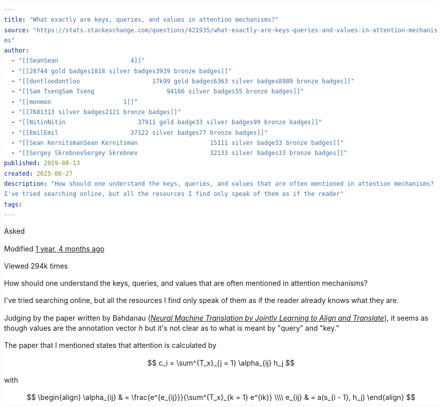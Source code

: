 ```yaml
---
title: "What exactly are keys, queries, and values in attention mechanisms?"
source: "https://stats.stackexchange.com/questions/421935/what-exactly-are-keys-queries-and-values-in-attention-mechanisms"
author:
  - "[[SeanSean                    4]]"
  - "[[28744 gold badges1818 silver badges3939 bronze badges]]"
  - "[[dontloodontloo                    17k99 gold badges6363 silver badges8989 bronze badges]]"
  - "[[Sam TsengSam Tseng                    94166 silver badges55 bronze badges]]"
  - "[[monmon                    1]]"
  - "[[7681313 silver badges2121 bronze badges]]"
  - "[[NitinNitin                    37911 gold badge33 silver badges99 bronze badges]]"
  - "[[EmilEmil                    37122 silver badges77 bronze badges]]"
  - "[[Sean KernitsmanSean Kernitsman                    15111 silver badge33 bronze badges]]"
  - "[[Sergey SkrebnevSergey Skrebnev                    32133 silver badges33 bronze badges]]"
published: 2019-08-13
created: 2025-06-27
description: "How should one understand the keys, queries, and values that are often mentioned in attention mechanisms?I've tried searching online, but all the resources I find only speak of them as if the reader"
tags:
---
```

Asked

Modified [1 year, 4 months ago](https://stats.stackexchange.com/questions/421935/?lastactivity "2024-02-26 06:13:43Z")

Viewed 294k times

How should one understand the keys, queries, and values that are often mentioned in attention mechanisms?

I've tried searching online, but all the resources I find only speak of them as if the reader already knows what they are.

Judging by the paper written by Bahdanau (*[Neural Machine Translation by Jointly Learning to Align and Translate](https://arxiv.org/abs/1409.0473)*), it seems as though values are the annotation vector $h$ but it's not clear as to what is meant by "query" and "key."

The paper that I mentioned states that attention is calculated by

$$
c_i = \sum^{T_x}_{j = 1} \alpha_{ij} h_j
$$

with

$$
\begin{align}
\alpha_{ij} & = \frac{e^{e_{ij}}}{\sum^{T_x}_{k = 1} e^{ik}} \\\\
e_{ij} & = a(s_{i - 1}, h_j)
\end{align}
$$
